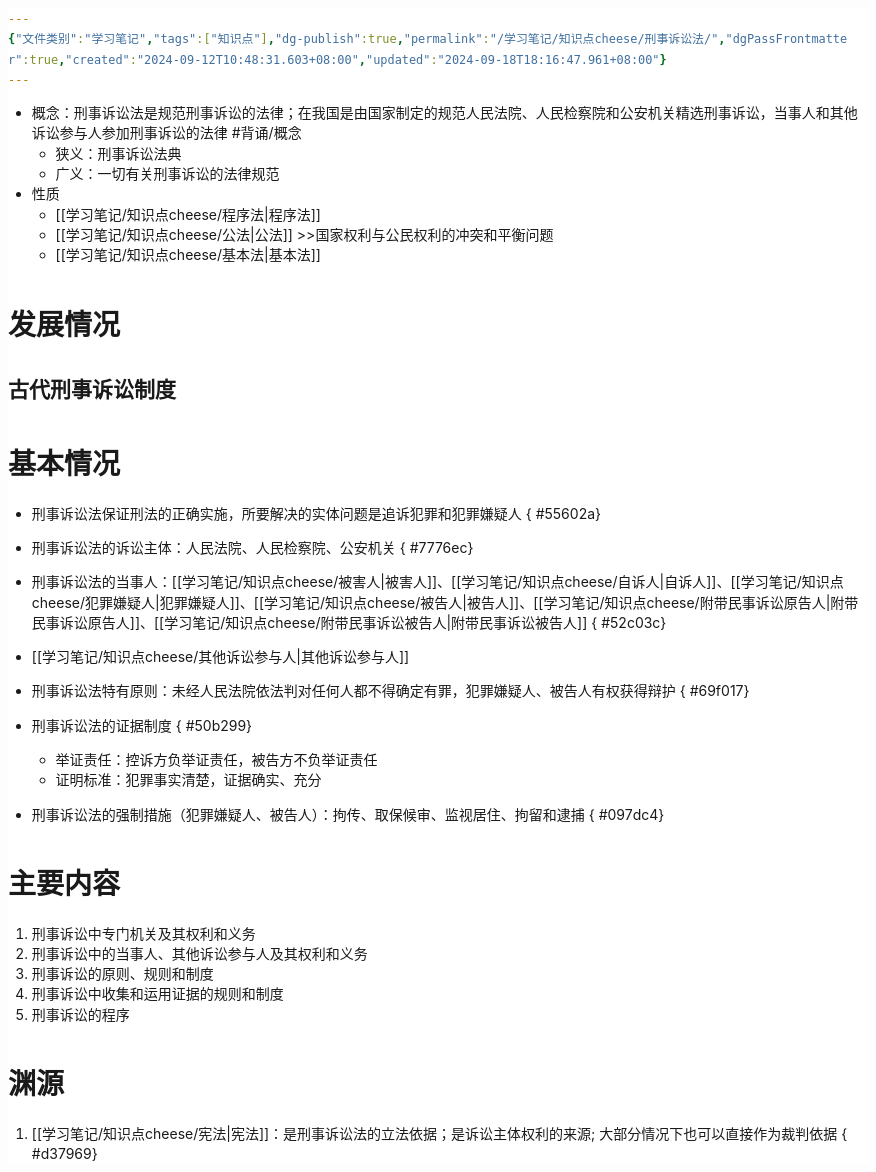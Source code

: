 ```yaml
---
{"文件类别":"学习笔记","tags":["知识点"],"dg-publish":true,"permalink":"/学习笔记/知识点cheese/刑事诉讼法/","dgPassFrontmatter":true,"created":"2024-09-12T10:48:31.603+08:00","updated":"2024-09-18T18:16:47.961+08:00"}
---
```


- 概念：刑事诉讼法是规范刑事诉讼的法律；在我国是由国家制定的规范人民法院、人民检察院和公安机关精选刑事诉讼，当事人和其他诉讼参与人参加刑事诉讼的法律 #背诵/概念 
	- 狭义：刑事诉讼法典
	- 广义：一切有关刑事诉讼的法律规范
- 性质
	- [[学习笔记/知识点cheese/程序法\|程序法]]
	- [[学习笔记/知识点cheese/公法\|公法]] >>国家权利与公民权利的冲突和平衡问题
	- [[学习笔记/知识点cheese/基本法\|基本法]]
# 发展情况
## 古代刑事诉讼制度

# 基本情况
- 刑事诉讼法保证刑法的正确实施，所要解决的实体问题是追诉犯罪和犯罪嫌疑人
{ #55602a}

- 刑事诉讼法的诉讼主体：人民法院、人民检察院、公安机关
{ #7776ec}

- 刑事诉讼法的当事人：[[学习笔记/知识点cheese/被害人\|被害人]]、[[学习笔记/知识点cheese/自诉人\|自诉人]]、[[学习笔记/知识点cheese/犯罪嫌疑人\|犯罪嫌疑人]]、[[学习笔记/知识点cheese/被告人\|被告人]]、[[学习笔记/知识点cheese/附带民事诉讼原告人\|附带民事诉讼原告人]]、[[学习笔记/知识点cheese/附带民事诉讼被告人\|附带民事诉讼被告人]]
{ #52c03c}

- [[学习笔记/知识点cheese/其他诉讼参与人\|其他诉讼参与人]]
- 刑事诉讼法特有原则：未经人民法院依法判对任何人都不得确定有罪，犯罪嫌疑人、被告人有权获得辩护
{ #69f017}

- 刑事诉讼法的证据制度
{ #50b299}

	- 举证责任：控诉方负举证责任，被告方不负举证责任
	- 证明标准：犯罪事实清楚，证据确实、充分
- 刑事诉讼法的强制措施（犯罪嫌疑人、被告人）：拘传、取保候审、监视居住、拘留和逮捕
{ #097dc4}


# 主要内容
1. 刑事诉讼中专门机关及其权利和义务
2. 刑事诉讼中的当事人、其他诉讼参与人及其权利和义务
3. 刑事诉讼的原则、规则和制度
4. 刑事诉讼中收集和运用证据的规则和制度
5. 刑事诉讼的程序
# 渊源
1. [[学习笔记/知识点cheese/宪法\|宪法]]：是刑事诉讼法的立法依据；是诉讼主体权利的来源; 大部分情况下也可以直接作为裁判依据
{ #d37969}
